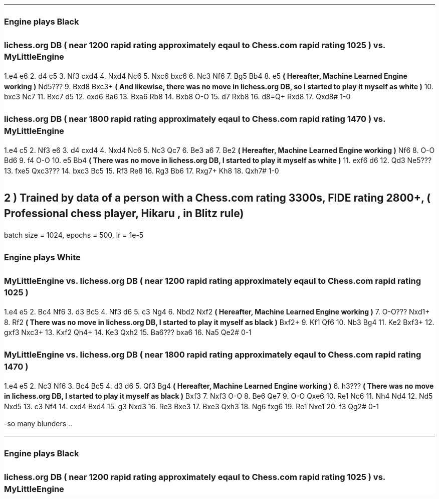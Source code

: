 
----
### Engine plays Black
### lichess.org DB ( near 1200 rapid rating approximately eqaul to Chess.com rapid rating 1025 )  vs. MyLittleEngine


1.e4 e6 2. d4 c5 3. Nf3 cxd4 4. Nxd4 Nc6 5. Nxc6 bxc6 6. Nc3 Nf6 7. Bg5 Bb4 8. e5 **( Hereafter, Machine Learned Engine working )**  Nd5??? 9. Bxd8 Bxc3+ **( And likewise, there was no move in lichess.org DB, so I started to play it myself as white )** 10. bxc3 Nc7 11. Bxc7 d5 12. exd6 Ba6 13. Bxa6 Rb8 14. Bxb8 O-O 15. d7 Rxb8 16. d8=Q+ Rxd8 17. Qxd8#    1-0


### lichess.org DB ( near 1800 rapid rating approximately eqaul to Chess.com rapid rating 1470 )  vs. MyLittleEngine

1.e4 c5 2. Nf3 e6 3. d4 cxd4 4. Nxd4 Nc6 5. Nc3 Qc7 6. Be3 a6 7. Be2 **( Hereafter, Machine Learned Engine working )** Nf6 8. O-O Bd6 9. f4 O-O 10. e5 Bb4 **( There was no move in lichess.org DB, I started to play it myself as white )** 11. exf6 d6 12. Qd3 Ne5??? 13. fxe5 Qxc3??? 14. bxc3 Bc5 15. Rf3 Re8 16. Rg3 Bb6 17. Rxg7+ Kh8 18. Qxh7#   1-0


## 2 ) Trained by data of a person with a Chess.com rating 3300s, FIDE rating 2800+, ( Professional chess player, Hikaru , in Blitz rule)
batch size = 1024, epochs = 500, lr = 1e-5

### Engine plays White
### MyLittleEngine vs. lichess.org DB ( near 1200 rapid rating approximately eqaul to Chess.com rapid rating 1025 ) 

1.e4 e5 2. Bc4 Nf6 3. d3 Bc5 4. Nf3 d6 5. c3 Ng4 6. Nbd2 Nxf2 **( Hereafter, Machine Learned Engine working )** 7. O-O??? Nxd1+ 8. Rf2 **( There was no move in lichess.org DB, I started to play it myself as black )** Bxf2+  9. Kf1 Qf6 10. Nb3 Bg4 11. Ke2 Bxf3+ 12. gxf3 Nxc3+ 13. Kxf2 Qh4+ 14. Ke3 Qxh2 15. Ba6??? bxa6 16. Na5 Qe2#  0-1

### MyLittleEngine vs. lichess.org DB ( near 1800 rapid rating approximately eqaul to Chess.com rapid rating 1470 )

1.e4 e5 2. Nc3 Nf6 3. Bc4 Bc5 4. d3 d6 5. Qf3 Bg4 **( Hereafter, Machine Learned Engine working )** 6. h3??? **( There was no move in lichess.org DB, I started to play it myself as black )** Bxf3 7. Nxf3 O-O 8. Be6 Qe7 9. O-O Qxe6 10. Re1 Nc6 11. Nh4 Nd4 12. Nd5 Nxd5 13. c3 Nf4 14. cxd4 Bxd4 15. g3 Nxd3 16. Re3 Bxe3 17. Bxe3 Qxh3 18. Ng6 fxg6 19. Re1 Nxe1 20. f3 Qg2#  0-1

-so many blunders ..


----
### Engine plays Black
### lichess.org DB ( near 1200 rapid rating approximately eqaul to Chess.com rapid rating 1025 )  vs. MyLittleEngine
